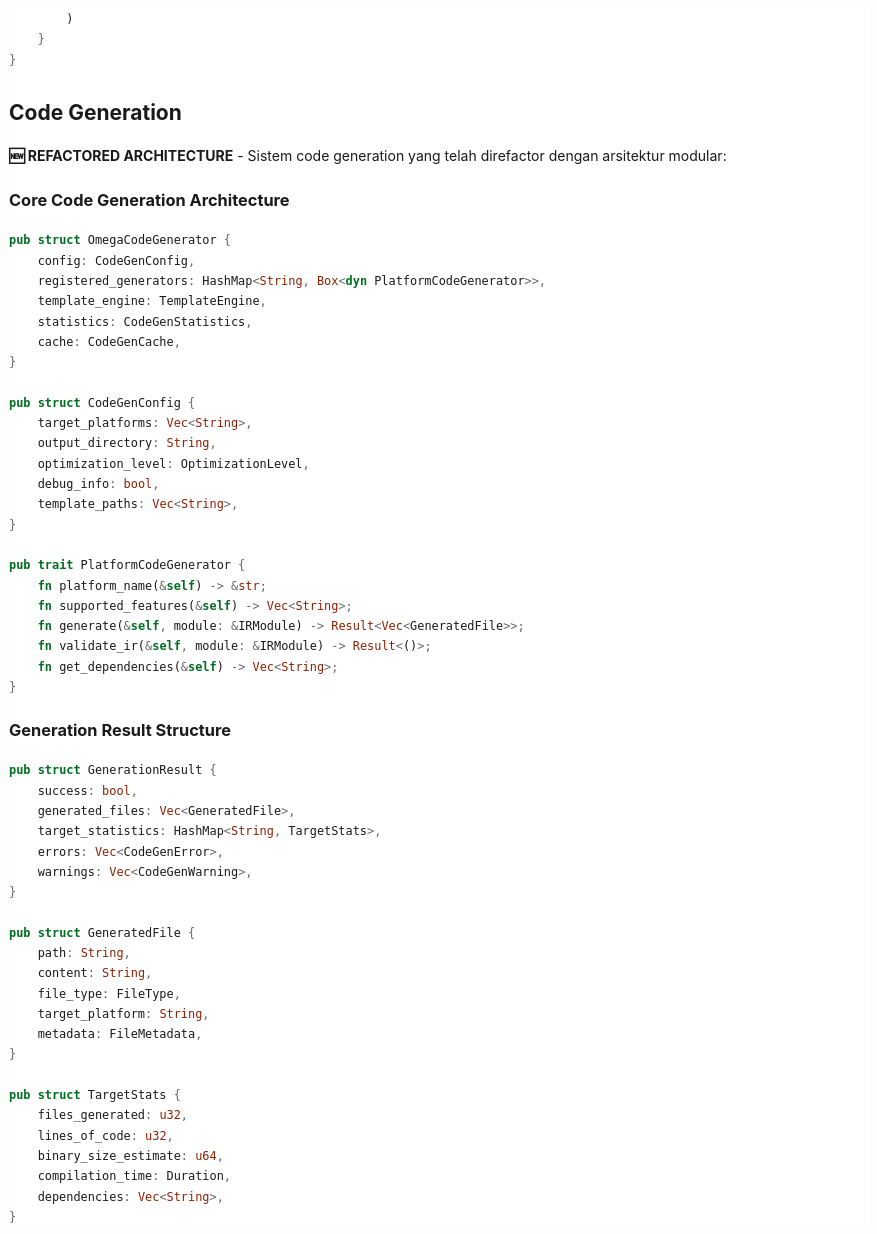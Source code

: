 ```rust
        )
    }
}
```

## Code Generation

**🆕 REFACTORED ARCHITECTURE** - Sistem code generation yang telah direfactor dengan arsitektur modular:

### Core Code Generation Architecture

```rust
pub struct OmegaCodeGenerator {
    config: CodeGenConfig,
    registered_generators: HashMap<String, Box<dyn PlatformCodeGenerator>>,
    template_engine: TemplateEngine,
    statistics: CodeGenStatistics,
    cache: CodeGenCache,
}

pub struct CodeGenConfig {
    target_platforms: Vec<String>,
    output_directory: String,
    optimization_level: OptimizationLevel,
    debug_info: bool,
    template_paths: Vec<String>,
}

pub trait PlatformCodeGenerator {
    fn platform_name(&self) -> &str;
    fn supported_features(&self) -> Vec<String>;
    fn generate(&self, module: &IRModule) -> Result<Vec<GeneratedFile>>;
    fn validate_ir(&self, module: &IRModule) -> Result<()>;
    fn get_dependencies(&self) -> Vec<String>;
}
```

### Generation Result Structure

```rust
pub struct GenerationResult {
    success: bool,
    generated_files: Vec<GeneratedFile>,
    target_statistics: HashMap<String, TargetStats>,
    errors: Vec<CodeGenError>,
    warnings: Vec<CodeGenWarning>,
}

pub struct GeneratedFile {
    path: String,
    content: String,
    file_type: FileType,
    target_platform: String,
    metadata: FileMetadata,
}

pub struct TargetStats {
    files_generated: u32,
    lines_of_code: u32,
    binary_size_estimate: u64,
    compilation_time: Duration,
    dependencies: Vec<String>,
}
```